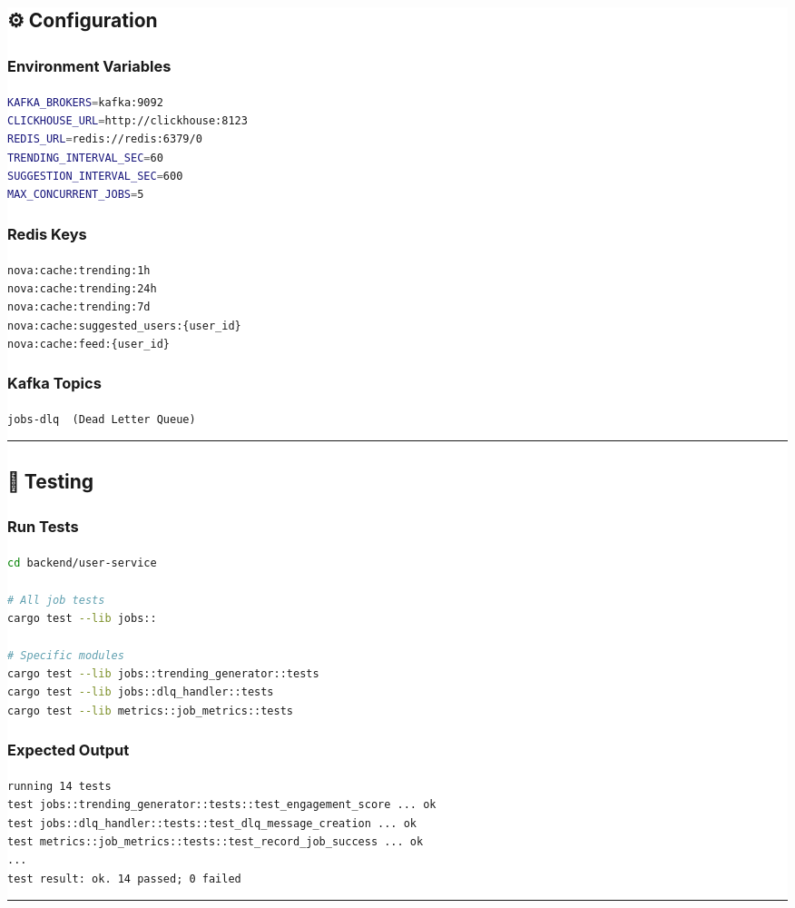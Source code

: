 
## ⚙️ Configuration

### Environment Variables
```bash
KAFKA_BROKERS=kafka:9092
CLICKHOUSE_URL=http://clickhouse:8123
REDIS_URL=redis://redis:6379/0
TRENDING_INTERVAL_SEC=60
SUGGESTION_INTERVAL_SEC=600
MAX_CONCURRENT_JOBS=5
```

### Redis Keys
```
nova:cache:trending:1h
nova:cache:trending:24h
nova:cache:trending:7d
nova:cache:suggested_users:{user_id}
nova:cache:feed:{user_id}
```

### Kafka Topics
```
jobs-dlq  (Dead Letter Queue)
```

---

## 🧪 Testing

### Run Tests
```bash
cd backend/user-service

# All job tests
cargo test --lib jobs::

# Specific modules
cargo test --lib jobs::trending_generator::tests
cargo test --lib jobs::dlq_handler::tests
cargo test --lib metrics::job_metrics::tests
```

### Expected Output
```
running 14 tests
test jobs::trending_generator::tests::test_engagement_score ... ok
test jobs::dlq_handler::tests::test_dlq_message_creation ... ok
test metrics::job_metrics::tests::test_record_job_success ... ok
...
test result: ok. 14 passed; 0 failed
```

---